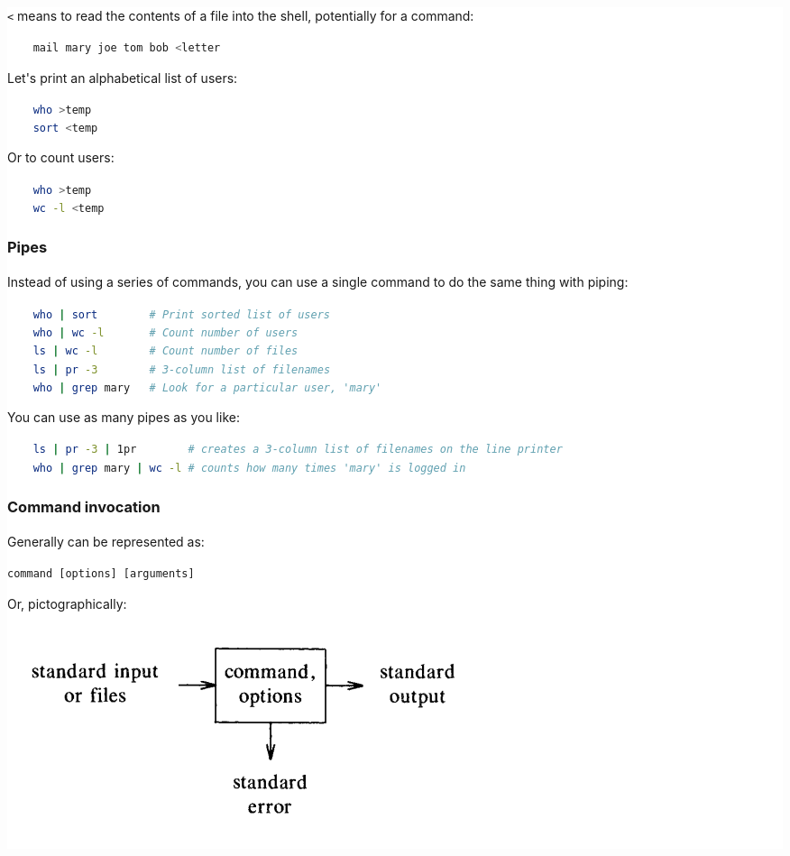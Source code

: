 `<` means to read the contents of a file into the shell, potentially for a command:

```bash
    mail mary joe tom bob <letter
```

Let's print an alphabetical list of users:

```bash
    who >temp
    sort <temp
```

Or to count users:

```bash
    who >temp
    wc -l <temp
```

### Pipes

Instead of using a series of commands, you can use a single command to do the same thing with piping:

```bash
    who | sort        # Print sorted list of users
    who | wc -l       # Count number of users
    ls | wc -l        # Count number of files
    ls | pr -3        # 3-column list of filenames
    who | grep mary   # Look for a particular user, 'mary'
```

You can use as many pipes as you like:

```bash
    ls | pr -3 | 1pr        # creates a 3-column list of filenames on the line printer
    who | grep mary | wc -l # counts how many times 'mary' is logged in
```

### Command invocation

Generally can be represented as:

`command [options] [arguments]`

Or, pictographically:

![Command Invocation](images/ch1/command_invocation.png)
